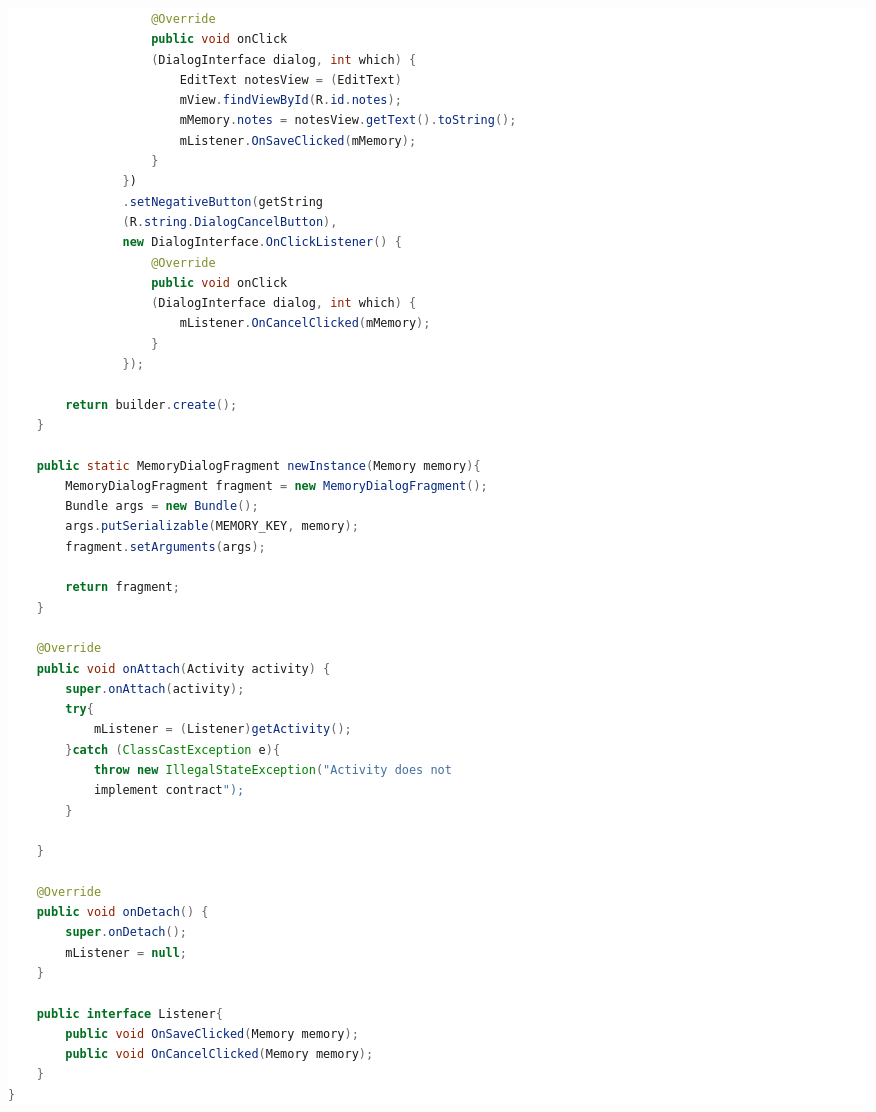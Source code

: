 ```java
                    @Override
                    public void onClick
                    (DialogInterface dialog, int which) {
                        EditText notesView = (EditText) 
                        mView.findViewById(R.id.notes);
                        mMemory.notes = notesView.getText().toString();
                        mListener.OnSaveClicked(mMemory);
                    }
                })
                .setNegativeButton(getString
                (R.string.DialogCancelButton), 
                new DialogInterface.OnClickListener() {
                    @Override
                    public void onClick
                    (DialogInterface dialog, int which) {
                        mListener.OnCancelClicked(mMemory);
                    }
                });

        return builder.create();
    }

    public static MemoryDialogFragment newInstance(Memory memory){
        MemoryDialogFragment fragment = new MemoryDialogFragment();
        Bundle args = new Bundle();
        args.putSerializable(MEMORY_KEY, memory);
        fragment.setArguments(args);

        return fragment;
    }

    @Override
    public void onAttach(Activity activity) {
        super.onAttach(activity);
        try{
            mListener = (Listener)getActivity();
        }catch (ClassCastException e){
            throw new IllegalStateException("Activity does not 
            implement contract");
        }

    }

    @Override
    public void onDetach() {
        super.onDetach();
        mListener = null;
    }

    public interface Listener{
        public void OnSaveClicked(Memory memory);
        public void OnCancelClicked(Memory memory);
    }
}

```
